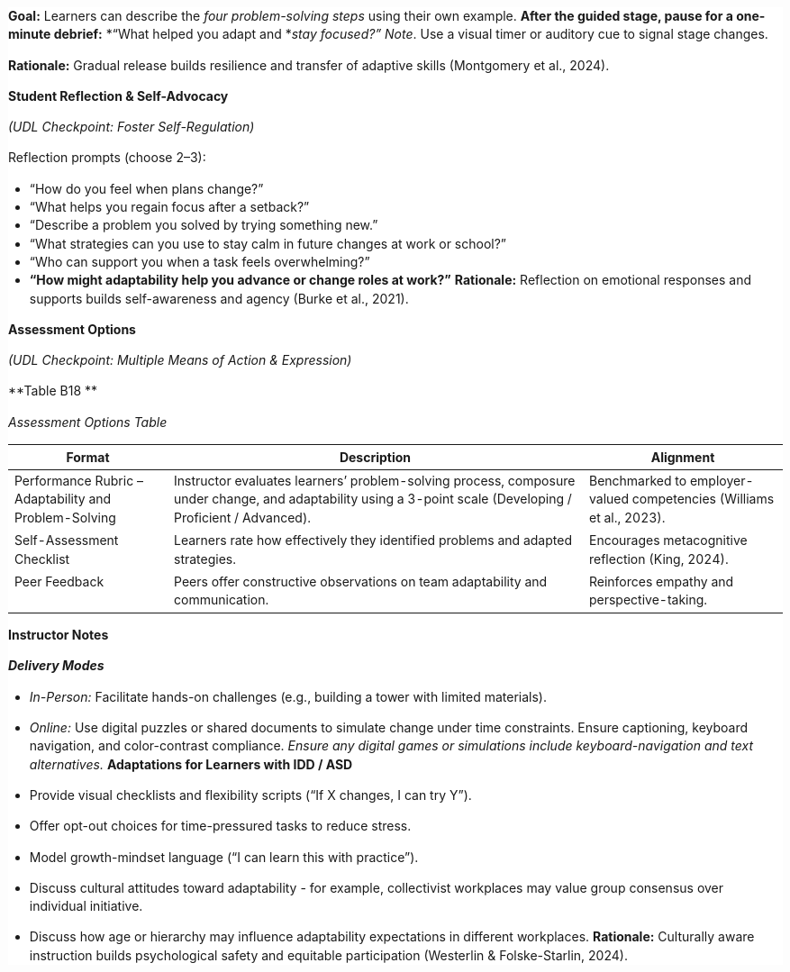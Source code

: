 **Goal:** Learners can describe the *four problem-solving steps* using their own example.
**After the guided stage, pause for a one-minute debrief:** *“What helped you adapt and **stay focused?”*
*Note*. Use a visual timer or auditory cue to signal stage changes.

**Rationale:** Gradual release builds resilience and transfer of adaptive skills (Montgomery et al., 2024).

**Student Reflection & Self-Advocacy**

*(UDL Checkpoint: Foster Self-Regulation)*

Reflection prompts (choose 2–3):

- “How do you feel when plans change?”
- “What helps you regain focus after a setback?”
- “Describe a problem you solved by trying something new.”
- “What strategies can you use to stay calm in future changes at work or school?”
- “Who can support you when a task feels overwhelming?”
- **“How might adaptability help you advance or change roles at work?”**
**Rationale:** Reflection on emotional responses and supports builds self-awareness and agency (Burke et al., 2021).

**Assessment Options**

*(UDL Checkpoint: Multiple Means of Action & Expression)*

**Table B18 **

*Assessment Options Table*

| Format | Description | Alignment |
| --- | --- | --- |
| Performance Rubric – Adaptability and Problem-Solving | Instructor evaluates learners’ problem-solving process, composure under change, and adaptability using a 3-point scale (Developing / Proficient / Advanced). | Benchmarked to employer-valued competencies (Williams et al., 2023). |
| Self-Assessment Checklist | Learners rate how effectively they identified problems and adapted strategies. | Encourages metacognitive reflection (King, 2024). |
| Peer Feedback | Peers offer constructive observations on team adaptability and communication. | Reinforces empathy and perspective-taking. |

**Instructor Notes**

***Delivery Modes***

- *In-Person:* Facilitate hands-on challenges (e.g., building a tower with limited materials).
- *Online:* Use digital puzzles or shared documents to simulate change under time constraints. Ensure captioning, keyboard navigation, and color-contrast compliance.
*Ensure any digital games or simulations include keyboard-navigation and text alternatives.*
**Adaptations for Learners with IDD / ASD**

- Provide visual checklists and flexibility scripts (“If X changes, I can try Y”).
- Offer opt-out choices for time-pressured tasks to reduce stress.
- Model growth-mindset language (“I can learn this with practice”).
- Discuss cultural attitudes toward adaptability - for example, collectivist workplaces may value group consensus over individual initiative.
- Discuss how age or hierarchy may influence adaptability expectations in different workplaces.
**Rationale:** Culturally aware instruction builds psychological safety and equitable participation (Westerlin & Folske-Starlin, 2024).

